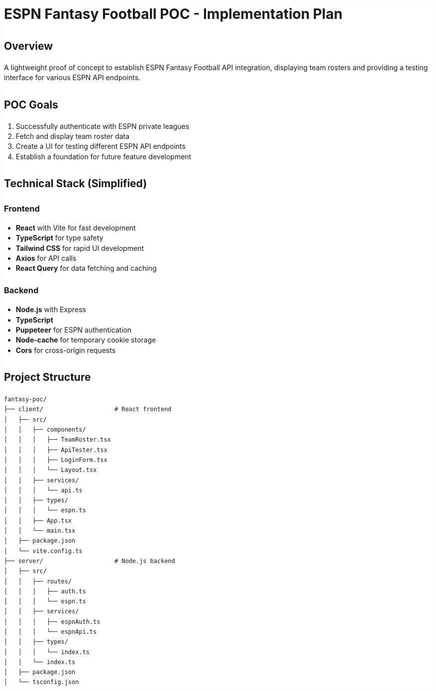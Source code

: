 # ESPN Fantasy Football POC - Implementation Plan

## Overview
A lightweight proof of concept to establish ESPN Fantasy Football API integration, displaying team rosters and providing a testing interface for various ESPN API endpoints.

## POC Goals
1. Successfully authenticate with ESPN private leagues
2. Fetch and display team roster data
3. Create a UI for testing different ESPN API endpoints
4. Establish a foundation for future feature development

## Technical Stack (Simplified)

### Frontend
- **React** with Vite for fast development
- **TypeScript** for type safety
- **Tailwind CSS** for rapid UI development
- **Axios** for API calls
- **React Query** for data fetching and caching

### Backend
- **Node.js** with Express
- **TypeScript**
- **Puppeteer** for ESPN authentication
- **Node-cache** for temporary cookie storage
- **Cors** for cross-origin requests

## Project Structure
```
fantasy-poc/
├── client/                    # React frontend
│   ├── src/
│   │   ├── components/
│   │   │   ├── TeamRoster.tsx
│   │   │   ├── ApiTester.tsx
│   │   │   ├── LoginForm.tsx
│   │   │   └── Layout.tsx
│   │   ├── services/
│   │   │   └── api.ts
│   │   ├── types/
│   │   │   └── espn.ts
│   │   ├── App.tsx
│   │   └── main.tsx
│   ├── package.json
│   └── vite.config.ts
├── server/                    # Node.js backend
│   ├── src/
│   │   ├── routes/
│   │   │   ├── auth.ts
│   │   │   └── espn.ts
│   │   ├── services/
│   │   │   ├── espnAuth.ts
│   │   │   └── espnApi.ts
│   │   ├── types/
│   │   │   └── index.ts
│   │   └── index.ts
│   ├── package.json
│   └── tsconfig.json
```